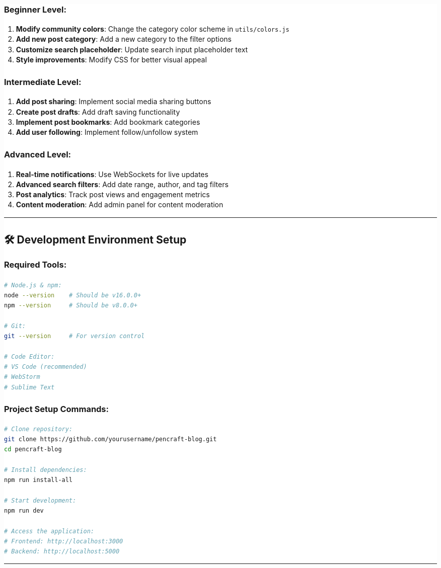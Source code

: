 ### **Beginner Level:**
1. **Modify community colors**: Change the category color scheme in `utils/colors.js`
2. **Add new post category**: Add a new category to the filter options
3. **Customize search placeholder**: Update search input placeholder text
4. **Style improvements**: Modify CSS for better visual appeal

### **Intermediate Level:**
1. **Add post sharing**: Implement social media sharing buttons
2. **Create post drafts**: Add draft saving functionality
3. **Implement post bookmarks**: Add bookmark categories
4. **Add user following**: Implement follow/unfollow system

### **Advanced Level:**
1. **Real-time notifications**: Use WebSockets for live updates
2. **Advanced search filters**: Add date range, author, and tag filters
3. **Post analytics**: Track post views and engagement metrics
4. **Content moderation**: Add admin panel for content moderation

---

## 🛠️ Development Environment Setup

### **Required Tools:**
```bash
# Node.js & npm:
node --version    # Should be v16.0.0+
npm --version     # Should be v8.0.0+

# Git:
git --version     # For version control

# Code Editor:
# VS Code (recommended)
# WebStorm
# Sublime Text
```

### **Project Setup Commands:**
```bash
# Clone repository:
git clone https://github.com/yourusername/pencraft-blog.git
cd pencraft-blog

# Install dependencies:
npm run install-all

# Start development:
npm run dev

# Access the application:
# Frontend: http://localhost:3000
# Backend: http://localhost:5000
```

---